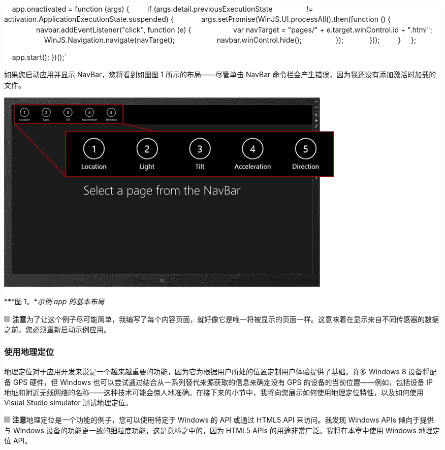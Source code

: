     app.onactivated = function (args) {
        if (args.detail.previousExecutionState
                != activation.ApplicationExecutionState.suspended) {` `            args.setPromise(WinJS.UI.processAll().then(function () {
                navbar.addEventListener("click", function (e) {
                    var navTarget = "pages/" + e.target.winControl.id + ".html";
                    WinJS.Navigation.navigate(navTarget);
                    navbar.winControl.hide();
                });
            }));
        }
    };

    app.start();
})();`

如果您启动应用并显示 NavBar，您将看到如图图 1 所示的布局——尽管单击 NavBar 命令栏会产生错误，因为我还没有添加激活时加载的文件。

![images](img/9781430244011_Fig29-01.jpg)

***图 1。**示例 app 的基本布局*

![images](img/square.jpg) **注意**为了让这个例子尽可能简单，我编写了每个内容页面，就好像它是唯一将被显示的页面一样。这意味着在显示来自不同传感器的数据之前，您必须重新启动示例应用。

### 使用地理定位

地理定位对于应用开发来说是一个越来越重要的功能，因为它为根据用户所处的位置定制用户体验提供了基础。许多 Windows 8 设备将配备 GPS 硬件，但 Windows 也可以尝试通过结合从一系列替代来源获取的信息来确定没有 GPS 的设备的当前位置——例如，包括设备 IP 地址和附近无线网络的名称——这种技术可能会惊人地准确。在接下来的小节中，我将向您展示如何使用地理定位特性，以及如何使用 Visual Studio simulator 测试地理定位。

![images](img/square.jpg) **注意**地理定位是一个功能的例子，您可以使用特定于 Windows 的 API 或通过 HTML5 API 来访问。我发现 Windows APIs 倾向于提供与 Windows 设备的功能更一致的细粒度功能，这是意料之中的，因为 HTML5 APIs 的用途非常广泛。我将在本章中使用 Windows 地理定位 API。
